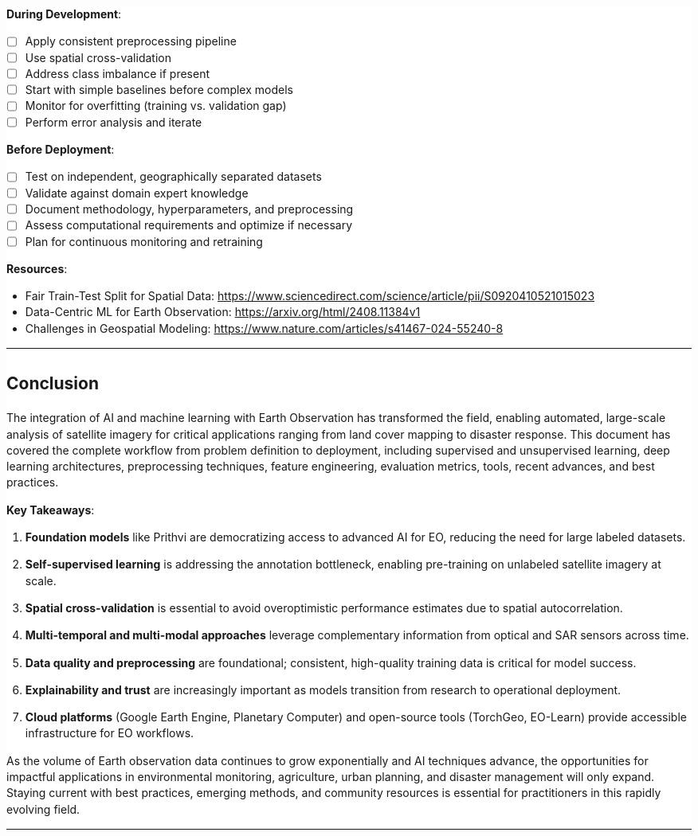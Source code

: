 **During Development**:
- [ ] Apply consistent preprocessing pipeline
- [ ] Use spatial cross-validation
- [ ] Address class imbalance if present
- [ ] Start with simple baselines before complex models
- [ ] Monitor for overfitting (training vs. validation gap)
- [ ] Perform error analysis and iterate

**Before Deployment**:
- [ ] Test on independent, geographically separated datasets
- [ ] Validate against domain expert knowledge
- [ ] Document methodology, hyperparameters, and preprocessing
- [ ] Assess computational requirements and optimize if necessary
- [ ] Plan for continuous monitoring and retraining

**Resources**:
- Fair Train-Test Split for Spatial Data: https://www.sciencedirect.com/science/article/pii/S0920410521015023
- Data-Centric ML for Earth Observation: https://arxiv.org/html/2408.11384v1
- Challenges in Geospatial Modeling: https://www.nature.com/articles/s41467-024-55240-8

---

## Conclusion

The integration of AI and machine learning with Earth Observation has transformed the field, enabling automated, large-scale analysis of satellite imagery for critical applications ranging from land cover mapping to disaster response. This document has covered the complete workflow from problem definition to deployment, including supervised and unsupervised learning, deep learning architectures, preprocessing techniques, feature engineering, evaluation metrics, tools, recent advances, and best practices.

**Key Takeaways**:

1. **Foundation models** like Prithvi are democratizing access to advanced AI for EO, reducing the need for large labeled datasets.

2. **Self-supervised learning** is addressing the annotation bottleneck, enabling pre-training on unlabeled satellite imagery at scale.

3. **Spatial cross-validation** is essential to avoid overoptimistic performance estimates due to spatial autocorrelation.

4. **Multi-temporal and multi-modal approaches** leverage complementary information from optical and SAR sensors across time.

5. **Data quality and preprocessing** are foundational; consistent, high-quality training data is critical for model success.

6. **Explainability and trust** are increasingly important as models transition from research to operational deployment.

7. **Cloud platforms** (Google Earth Engine, Planetary Computer) and open-source tools (TorchGeo, EO-Learn) provide accessible infrastructure for EO workflows.

As the volume of Earth observation data continues to grow exponentially and AI techniques advance, the opportunities for impactful applications in environmental monitoring, agriculture, urban planning, and disaster management will only expand. Staying current with best practices, emerging methods, and community resources is essential for practitioners in this rapidly evolving field.

---